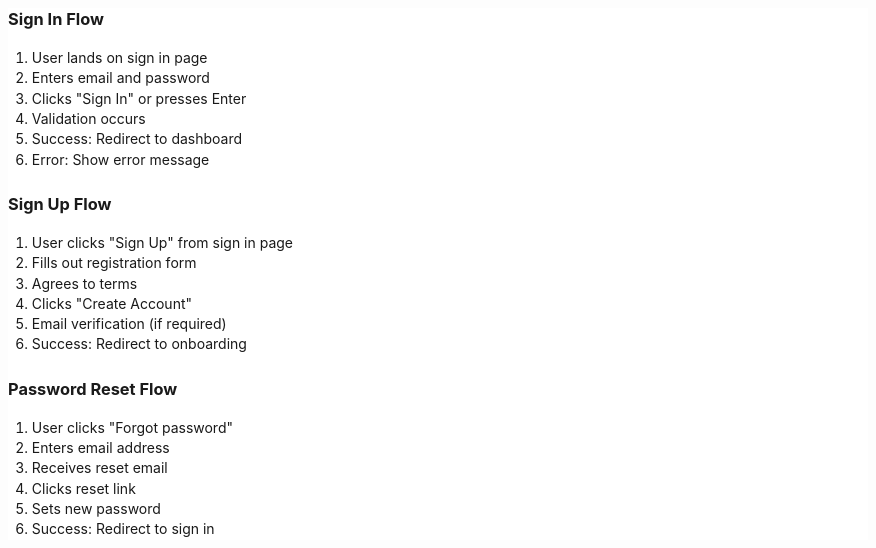 ### Sign In Flow
1. User lands on sign in page
2. Enters email and password
3. Clicks "Sign In" or presses Enter
4. Validation occurs
5. Success: Redirect to dashboard
6. Error: Show error message

### Sign Up Flow
1. User clicks "Sign Up" from sign in page
2. Fills out registration form
3. Agrees to terms
4. Clicks "Create Account"
5. Email verification (if required)
6. Success: Redirect to onboarding

### Password Reset Flow
1. User clicks "Forgot password"
2. Enters email address
3. Receives reset email
4. Clicks reset link
5. Sets new password
6. Success: Redirect to sign in
